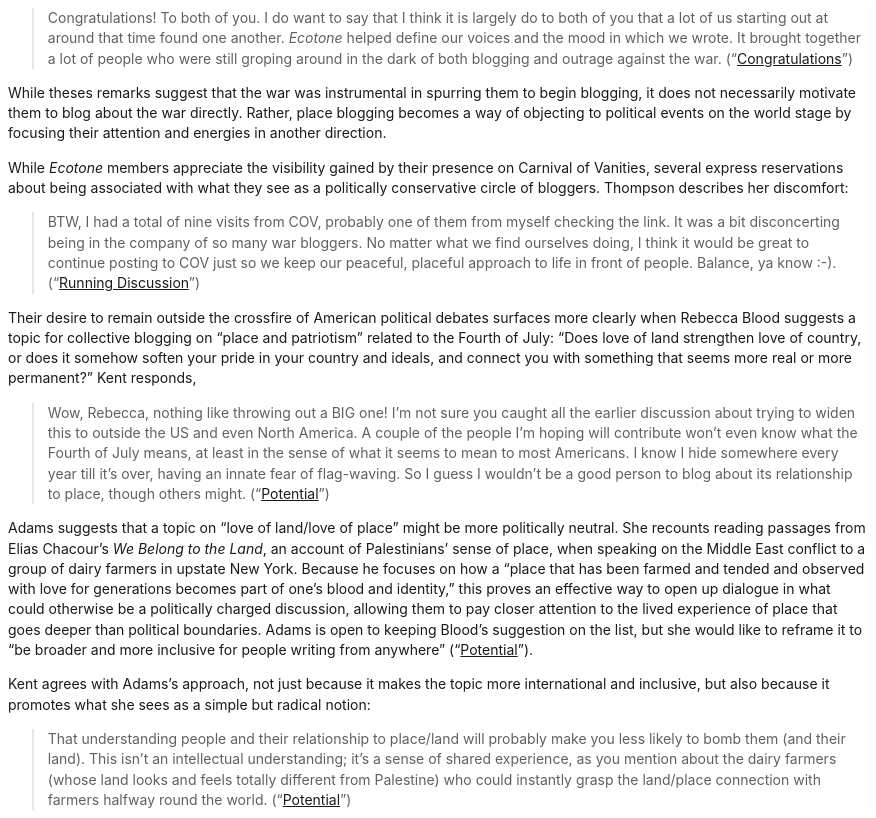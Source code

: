 > Congratulations! To both of you. I do want to say that I think it is largely do to both of you that a lot of us starting out at around that time found one another. *Ecotone* helped define our voices and the mood in which we wrote. It brought together a lot of people who were still groping around in the dark of both blogging and outrage against the war. (“[Congratulations](http://www.magpienest.org/feathersofhope/1053/feathers-of-hope-turns-three)”)

While theses remarks suggest that the war was instrumental in spurring them to begin blogging, it does not necessarily motivate them to blog about the war directly. Rather, place blogging becomes a way of objecting to political events on the world stage by focusing their attention and energies in another direction.

While *Ecotone* members appreciate the visibility gained by their presence on Carnival of Vanities, several express reservations about being associated with what they see as a politically conservative circle of bloggers. Thompson describes her discomfort:

> BTW, I had a total of nine visits from COV, probably one of them from myself checking the link. It was a bit disconcerting being in the company of so many war bloggers. No matter what we find ourselves doing, I think it would be great to continue posting to COV just so we keep our peaceful, placeful approach to life in front of people. Balance, ya know :-). (“[Running Discussion](http://web.archive.org/web/20040313161546/http://www.magpienest.org/scgi-bin/wiki.pl?RunningDiscussionMay2003)”)

Their desire to remain outside the crossfire of American political debates surfaces more clearly when Rebecca Blood suggests a topic for collective blogging on “place and patriotism” related to the Fourth of July: “Does love of land strengthen love of country, or does it somehow soften your pride in your country and ideals, and connect you with something that seems more real or more permanent?” Kent responds,

> Wow, Rebecca, nothing like throwing out a BIG one! I’m not sure you caught all the earlier discussion about trying to widen this to outside the US and even North America. A couple of the people I’m hoping will contribute won’t even know what the Fourth of July means, at least in the sense of what it seems to mean to most Americans. I know I hide somewhere every year till it’s over, having an innate fear of flag-waving. So I guess I wouldn’t be a good person to blog about its relationship to place, though others might. (“[Potential](http://web.archive.org/web/20061105154057/http://www.magpienest.org/scgi-bin/wiki.pl?PotentialTopicsForCollectiveBlogginghttp://web.archive.org/web/20061105154057/http://www.magpienest.org/scgi-bin/wiki.pl?PotentialTopicsForCollectiveBlogging)”)

Adams suggests that a topic on “love of land/love of place” might be more politically neutral. She recounts reading passages from Elias Chacour’s *We Belong to the Land*, an account of Palestinians’ sense of place, when speaking on the Middle East conflict to a group of dairy farmers in upstate New York. Because he focuses on how a “place that has been farmed and tended and observed with love for generations becomes part of one’s blood and identity,” this proves an effective way to open up dialogue in what could otherwise be a politically charged discussion, allowing them to pay closer attention to the lived experience of place that goes deeper than political boundaries. Adams is open to keeping Blood’s suggestion on the list, but she would like to reframe it to “be broader and more inclusive for people writing from anywhere” (“[Potential](http://web.archive.org/web/20061105154057/http://www.magpienest.org/scgi-bin/wiki.pl?PotentialTopicsForCollectiveBlogginghttp://web.archive.org/web/20061105154057/http://www.magpienest.org/scgi-bin/wiki.pl?PotentialTopicsForCollectiveBlogging)”).

Kent agrees with Adams’s approach, not just because it makes the topic more international and inclusive, but also because it promotes what she sees as a simple but radical notion:

> That understanding people and their relationship to place/land will probably make you less likely to bomb them (and their land). This isn’t an intellectual understanding; it’s a sense of shared experience, as you mention about the dairy farmers (whose land looks and feels totally different from Palestine) who could instantly grasp the land/place connection with farmers halfway round the world. (“[Potential](http://web.archive.org/web/20061105154057/http://www.magpienest.org/scgi-bin/wiki.pl?PotentialTopicsForCollectiveBlogginghttp://web.archive.org/web/20061105154057/http://www.magpienest.org/scgi-bin/wiki.pl?PotentialTopicsForCollectiveBlogging)”)
